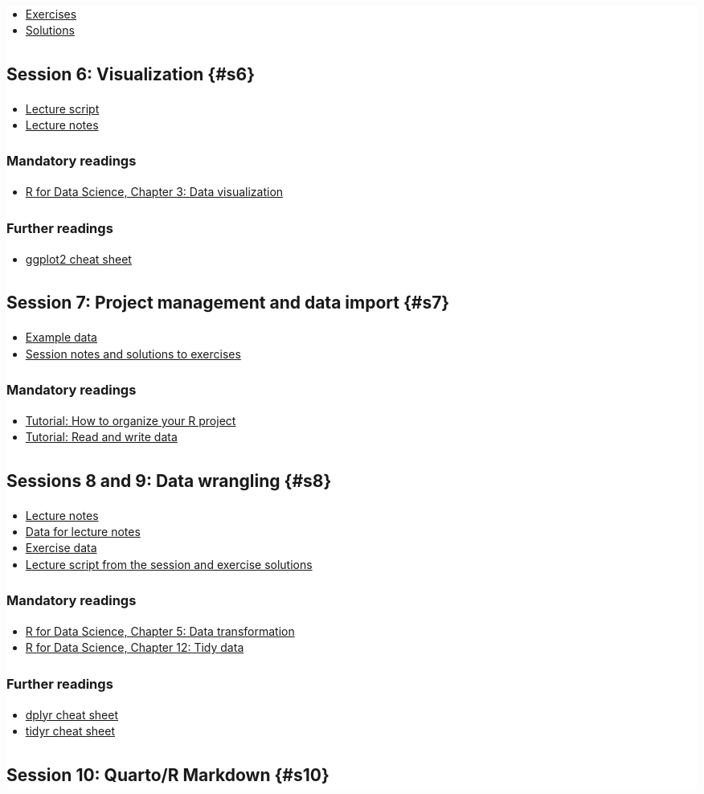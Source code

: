 - [Exercises](slides/T5-Exercises.pdf)
- [Solutions](https://gist.github.com/graebnerc/0420edabdf04b78886fe8962a2c8bbe7)


## Session 6: Visualization {#s6}

- [Lecture script](https://gist.github.com/graebnerc/c1ae93c68313eef1a5a6986855fba78b)
- [Lecture notes](/notes/visualization-lecture-notes/)

### Mandatory readings

- [R for Data Science, Chapter 3: Data visualization](https://r4ds.had.co.nz/data-visualisation.html)

### Further readings

- [ggplot2 cheat sheet](https://raw.githubusercontent.com/rstudio/cheatsheets/main/data-visualization.pdf)


## Session 7: Project management and data import {#s7}

- [Example data](files/fread_expls.zip)
- [Session notes and solutions to exercises](https://gist.github.com/graebnerc/642cacdb29f1cf98057921ae5f4a8cd5)

### Mandatory readings

- [Tutorial: How to organize your R project](/tutorial/setting-up-an-r-project/)
- [Tutorial: Read and write data](/tutorial/importing-exporting-data/)


## Sessions 8 and 9: Data wrangling {#s8}

- [Lecture notes](/notes/data-wrangling-lecture-notes/)
- [Data for lecture notes](files/T8-lecture-notes-data.zip)
- [Exercise data](files/T8-ExerciseData.zip)
- [Lecture script from the session and exercise solutions](https://gist.github.com/graebnerc/8b1eeed370bd3b20be8bf8ff5c1a110f)

### Mandatory readings

- [R for Data Science, Chapter 5: Data transformation](https://r4ds.had.co.nz/transform.html)
- [R for Data Science, Chapter 12: Tidy data](https://r4ds.had.co.nz/tidy-data.html)

### Further readings

- [dplyr cheat sheet](https://raw.githubusercontent.com/rstudio/cheatsheets/main/data-transformation.pdf)
- [tidyr cheat sheet](https://raw.githubusercontent.com/rstudio/cheatsheets/main/tidyr.pdf)


## Session 10: Quarto/R Markdown {#s10} 
